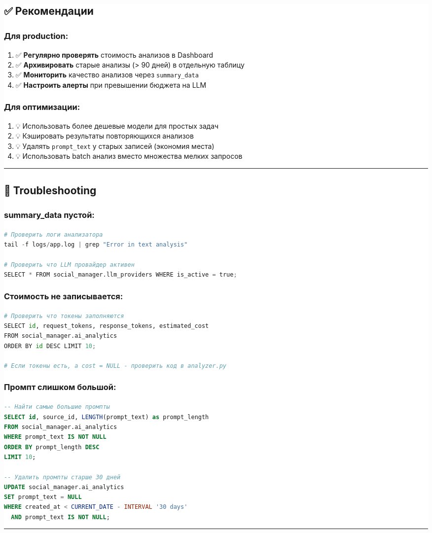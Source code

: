 
## ✅ Рекомендации

### Для production:
1. ✅ **Регулярно проверять** стоимость анализов в Dashboard
2. ✅ **Архивировать** старые анализы (> 90 дней) в отдельную таблицу
3. ✅ **Мониторить** качество анализов через `summary_data`
4. ✅ **Настроить алерты** при превышении бюджета на LLM

### Для оптимизации:
1. 💡 Использовать более дешевые модели для простых задач
2. 💡 Кэшировать результаты повторяющихся анализов
3. 💡 Удалять `prompt_text` у старых записей (экономия места)
4. 💡 Использовать batch анализ вместо множества мелких запросов

---

## 🐛 Troubleshooting

### summary_data пустой:
```python
# Проверить логи анализатора
tail -f logs/app.log | grep "Error in text analysis"

# Проверить что LLM провайдер активен
SELECT * FROM social_manager.llm_providers WHERE is_active = true;
```

### Стоимость не записывается:
```python
# Проверить что токены заполняются
SELECT id, request_tokens, response_tokens, estimated_cost 
FROM social_manager.ai_analytics 
ORDER BY id DESC LIMIT 10;

# Если токены есть, а cost = NULL - проверить код в analyzer.py
```

### Промпт слишком большой:
```sql
-- Найти самые большие промпты
SELECT id, source_id, LENGTH(prompt_text) as prompt_length
FROM social_manager.ai_analytics
WHERE prompt_text IS NOT NULL
ORDER BY prompt_length DESC
LIMIT 10;

-- Удалить промпты старше 30 дней
UPDATE social_manager.ai_analytics
SET prompt_text = NULL
WHERE created_at < CURRENT_DATE - INTERVAL '30 days'
  AND prompt_text IS NOT NULL;
```

---